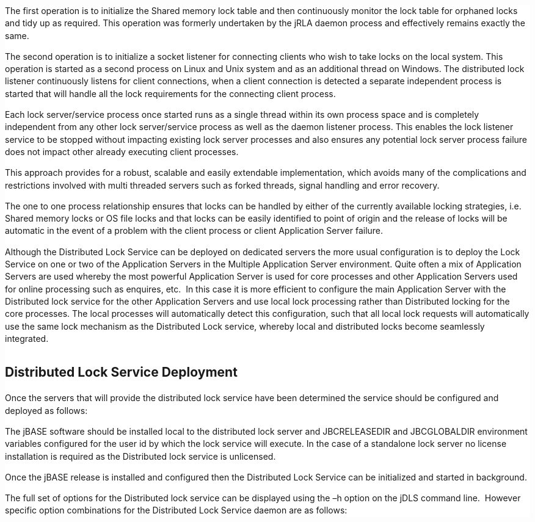 The first operation is to initialize the Shared memory lock table and then continuously monitor the lock table for orphaned locks and tidy up as required. This operation was formerly undertaken by the jRLA daemon process and effectively remains exactly the same.

The second operation is to initialize a socket listener for connecting clients who wish to take locks on the local system. This operation is started as a second process on Linux and Unix system and as an additional thread on Windows. The distributed lock listener continuously listens for client connections, when a client connection is detected a separate independent process is started that will handle all the lock requirements for the connecting client process.

Each lock server/service process once started runs as a single thread within its own process space and is completely independent from any other lock server/service process as well as the daemon listener process. This enables the lock listener service to be stopped without impacting existing lock server processes and also ensures any potential lock server process failure does not impact other already executing client processes.

This approach provides for a robust, scalable and easily extendable implementation, which avoids many of the complications and restrictions involved with multi threaded servers such as forked threads, signal handling and error recovery.

The one to one process relationship ensures that locks can be handled by either of the currently available locking strategies, i.e. Shared memory locks or OS file locks and that locks can be easily identified to point of origin and the release of locks will be automatic in the event of a problem with the client process or client Application Server failure.

Although the Distributed Lock Service can be deployed on dedicated servers the more usual configuration is to deploy the Lock Service on one or two of the Application Servers in the Multiple Application Server environment. Quite often a mix of Application Servers are used whereby the most powerful Application Server is used for core processes and other Application Servers used for online processing such as enquires, etc.  In this case it is more efficient to configure the main Application Server with the Distributed lock service for the other Application Servers and use local lock processing rather than Distributed locking for the core processes. The local processes will automatically detect this configuration, such that all local lock requests will automatically use the same lock mechanism as the Distributed Lock service, whereby local and distributed locks become seamlessly integrated.

## 


## Distributed Lock Service Deployment 

Once the servers that will provide the distributed lock service have been determined the service should be configured and deployed as follows:

The jBASE software should be installed local to the distributed lock server and JBCRELEASEDIR and JBCGLOBALDIR environment variables configured for the user id by which the lock service will execute. In the case of a standalone lock server no license installation is required as the Distributed lock service is unlicensed.

Once the jBASE release is installed and configured then the Distributed Lock Service can be initialized and started in background.

The full set of options for the Distributed lock service can be displayed using the –h option on the jDLS command line.  However specific option combinations for the Distributed Lock Service daemon are as follows:
